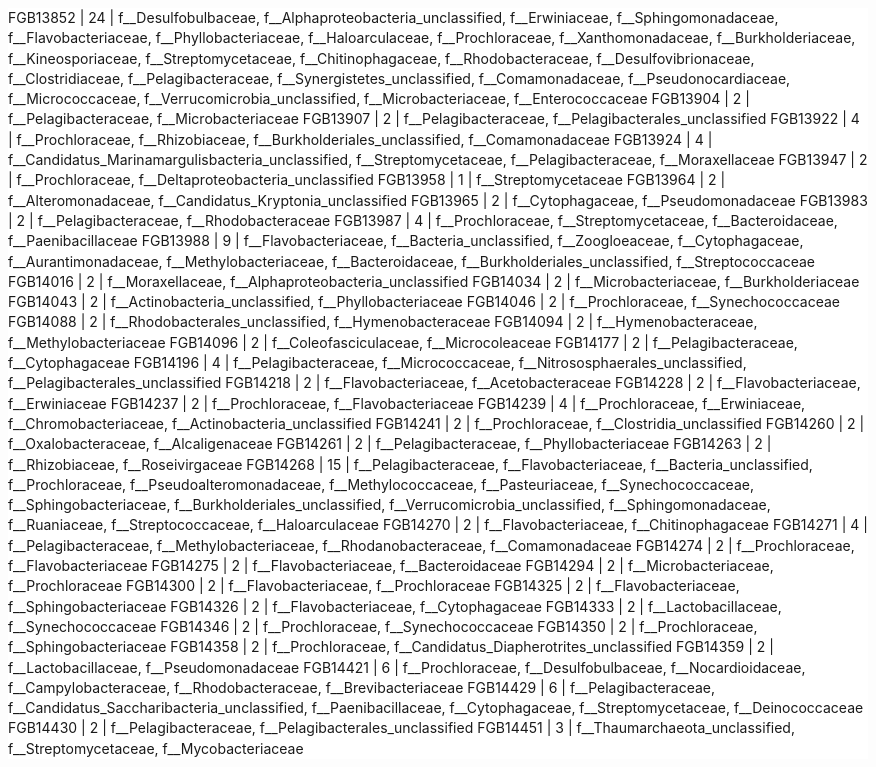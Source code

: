 FGB13852	| 24	| f__Desulfobulbaceae, f__Alphaproteobacteria_unclassified, f__Erwiniaceae, f__Sphingomonadaceae, f__Flavobacteriaceae, f__Phyllobacteriaceae, f__Haloarculaceae, f__Prochloraceae, f__Xanthomonadaceae, f__Burkholderiaceae, f__Kineosporiaceae, f__Streptomycetaceae, f__Chitinophagaceae, f__Rhodobacteraceae, f__Desulfovibrionaceae, f__Clostridiaceae, f__Pelagibacteraceae, f__Synergistetes_unclassified, f__Comamonadaceae, f__Pseudonocardiaceae, f__Micrococcaceae, f__Verrucomicrobia_unclassified, f__Microbacteriaceae, f__Enterococcaceae
FGB13904	| 2	| f__Pelagibacteraceae, f__Microbacteriaceae
FGB13907	| 2	| f__Pelagibacteraceae, f__Pelagibacterales_unclassified
FGB13922	| 4	| f__Prochloraceae, f__Rhizobiaceae, f__Burkholderiales_unclassified, f__Comamonadaceae
FGB13924	| 4	| f__Candidatus_Marinamargulisbacteria_unclassified, f__Streptomycetaceae, f__Pelagibacteraceae, f__Moraxellaceae
FGB13947	| 2	| f__Prochloraceae, f__Deltaproteobacteria_unclassified
FGB13958	| 1	| f__Streptomycetaceae
FGB13964	| 2	| f__Alteromonadaceae, f__Candidatus_Kryptonia_unclassified
FGB13965	| 2	| f__Cytophagaceae, f__Pseudomonadaceae
FGB13983	| 2	| f__Pelagibacteraceae, f__Rhodobacteraceae
FGB13987	| 4	| f__Prochloraceae, f__Streptomycetaceae, f__Bacteroidaceae, f__Paenibacillaceae
FGB13988	| 9	| f__Flavobacteriaceae, f__Bacteria_unclassified, f__Zoogloeaceae, f__Cytophagaceae, f__Aurantimonadaceae, f__Methylobacteriaceae, f__Bacteroidaceae, f__Burkholderiales_unclassified, f__Streptococcaceae
FGB14016	| 2	| f__Moraxellaceae, f__Alphaproteobacteria_unclassified
FGB14034	| 2	| f__Microbacteriaceae, f__Burkholderiaceae
FGB14043	| 2	| f__Actinobacteria_unclassified, f__Phyllobacteriaceae
FGB14046	| 2	| f__Prochloraceae, f__Synechococcaceae
FGB14088	| 2	| f__Rhodobacterales_unclassified, f__Hymenobacteraceae
FGB14094	| 2	| f__Hymenobacteraceae, f__Methylobacteriaceae
FGB14096	| 2	| f__Coleofasciculaceae, f__Microcoleaceae
FGB14177	| 2	| f__Pelagibacteraceae, f__Cytophagaceae
FGB14196	| 4	| f__Pelagibacteraceae, f__Micrococcaceae, f__Nitrososphaerales_unclassified, f__Pelagibacterales_unclassified
FGB14218	| 2	| f__Flavobacteriaceae, f__Acetobacteraceae
FGB14228	| 2	| f__Flavobacteriaceae, f__Erwiniaceae
FGB14237	| 2	| f__Prochloraceae, f__Flavobacteriaceae
FGB14239	| 4	| f__Prochloraceae, f__Erwiniaceae, f__Chromobacteriaceae, f__Actinobacteria_unclassified
FGB14241	| 2	| f__Prochloraceae, f__Clostridia_unclassified
FGB14260	| 2	| f__Oxalobacteraceae, f__Alcaligenaceae
FGB14261	| 2	| f__Pelagibacteraceae, f__Phyllobacteriaceae
FGB14263	| 2	| f__Rhizobiaceae, f__Roseivirgaceae
FGB14268	| 15	| f__Pelagibacteraceae, f__Flavobacteriaceae, f__Bacteria_unclassified, f__Prochloraceae, f__Pseudoalteromonadaceae, f__Methylococcaceae, f__Pasteuriaceae, f__Synechococcaceae, f__Sphingobacteriaceae, f__Burkholderiales_unclassified, f__Verrucomicrobia_unclassified, f__Sphingomonadaceae, f__Ruaniaceae, f__Streptococcaceae, f__Haloarculaceae
FGB14270	| 2	| f__Flavobacteriaceae, f__Chitinophagaceae
FGB14271	| 4	| f__Pelagibacteraceae, f__Methylobacteriaceae, f__Rhodanobacteraceae, f__Comamonadaceae
FGB14274	| 2	| f__Prochloraceae, f__Flavobacteriaceae
FGB14275	| 2	| f__Flavobacteriaceae, f__Bacteroidaceae
FGB14294	| 2	| f__Microbacteriaceae, f__Prochloraceae
FGB14300	| 2	| f__Flavobacteriaceae, f__Prochloraceae
FGB14325	| 2	| f__Flavobacteriaceae, f__Sphingobacteriaceae
FGB14326	| 2	| f__Flavobacteriaceae, f__Cytophagaceae
FGB14333	| 2	| f__Lactobacillaceae, f__Synechococcaceae
FGB14346	| 2	| f__Prochloraceae, f__Synechococcaceae
FGB14350	| 2	| f__Prochloraceae, f__Sphingobacteriaceae
FGB14358	| 2	| f__Prochloraceae, f__Candidatus_Diapherotrites_unclassified
FGB14359	| 2	| f__Lactobacillaceae, f__Pseudomonadaceae
FGB14421	| 6	| f__Prochloraceae, f__Desulfobulbaceae, f__Nocardioidaceae, f__Campylobacteraceae, f__Rhodobacteraceae, f__Brevibacteriaceae
FGB14429	| 6	| f__Pelagibacteraceae, f__Candidatus_Saccharibacteria_unclassified, f__Paenibacillaceae, f__Cytophagaceae, f__Streptomycetaceae, f__Deinococcaceae
FGB14430	| 2	| f__Pelagibacteraceae, f__Pelagibacterales_unclassified
FGB14451	| 3	| f__Thaumarchaeota_unclassified, f__Streptomycetaceae, f__Mycobacteriaceae